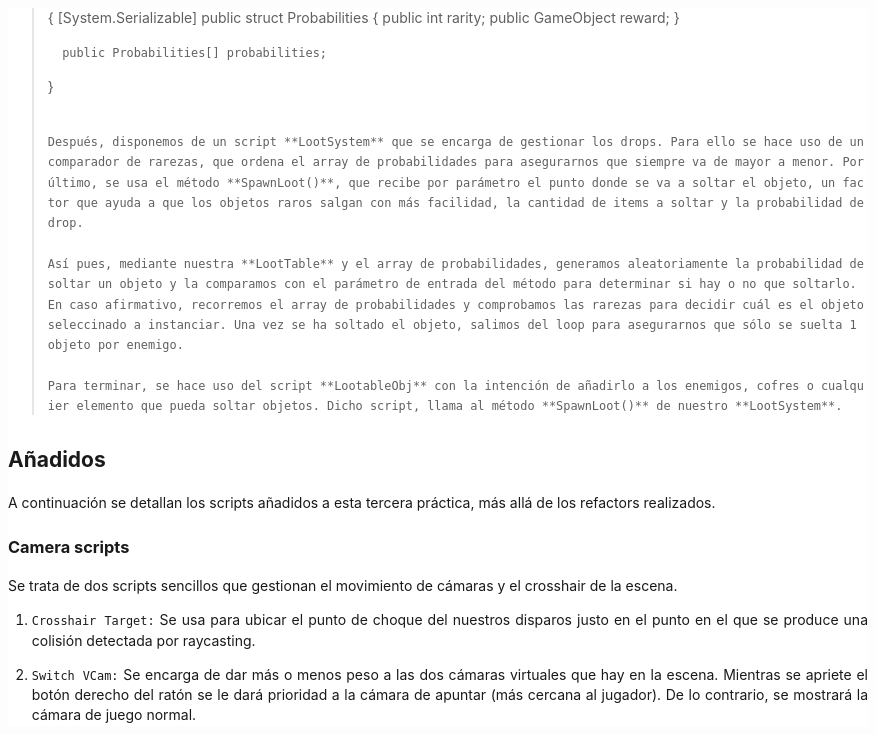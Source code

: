 >   { 
>       [System.Serializable]
>       public struct Probabilities
>       {
>           public int rarity;
>           public GameObject reward;
>       }
>   
>       public Probabilities[] probabilities; 
>       
>   }
>   ````
>
>   Después, disponemos de un script **LootSystem** que se encarga de gestionar los drops. Para ello se hace uso de un comparador de rarezas, que ordena el array de probabilidades para asegurarnos que siempre va de mayor a menor. Por último, se usa el método **SpawnLoot()**, que recibe por parámetro el punto donde se va a soltar el objeto, un factor que ayuda a que los objetos raros salgan con más facilidad, la cantidad de items a soltar y la probabilidad de drop. 
>
>   Así pues, mediante nuestra **LootTable** y el array de probabilidades, generamos aleatoriamente la probabilidad de soltar un objeto y la comparamos con el parámetro de entrada del método para determinar si hay o no que soltarlo. En caso afirmativo, recorremos el array de probabilidades y comprobamos las rarezas para decidir cuál es el objeto seleccinado a instanciar. Una vez se ha soltado el objeto, salimos del loop para asegurarnos que sólo se suelta 1 objeto por enemigo. 
>
>   Para terminar, se hace uso del script **LootableObj** con la intención de añadirlo a los enemigos, cofres o cualquier elemento que pueda soltar objetos. Dicho script, llama al método **SpawnLoot()** de nuestro **LootSystem**.


## **Añadidos**

<div style="text-align: justify"> 
A continuación se detallan los scripts añadidos a esta tercera práctica, más allá de los refactors realizados.

   
### **Camera scripts**
Se trata de dos scripts sencillos que gestionan el movimiento de cámaras y el crosshair de la escena.

   1. `Crosshair Target:` Se usa para ubicar el punto de choque del nuestros disparos justo en el punto en el que se produce una colisión detectada por raycasting. 

   2. `Switch VCam:` Se encarga de dar más o menos peso a las dos cámaras virtuales que hay en la escena. Mientras se apriete el botón derecho del ratón se le dará prioridad a la cámara de apuntar (más cercana al jugador). De lo contrario, se mostrará la cámara de juego normal.
>
<p>